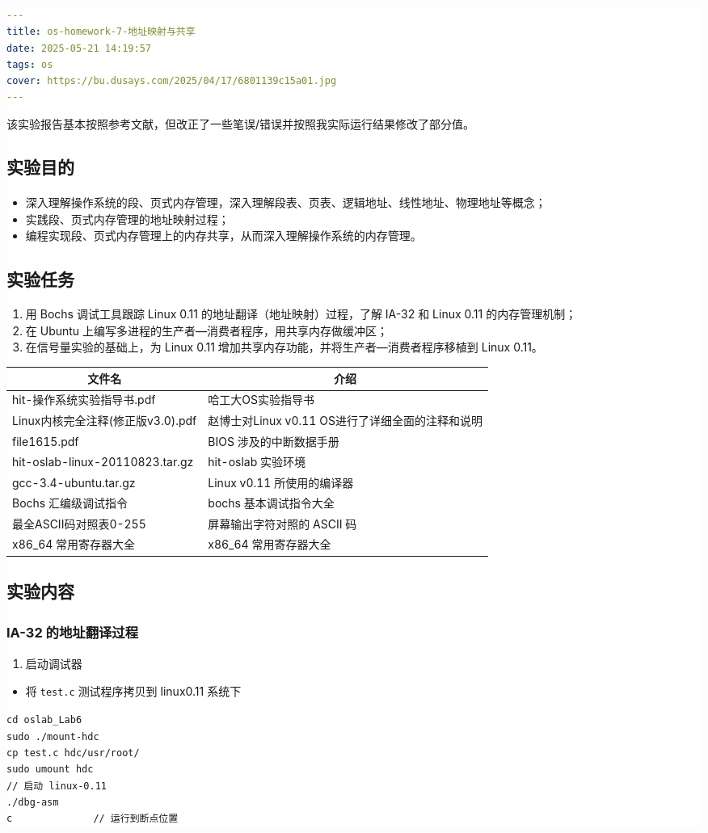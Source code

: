 ```yaml
---
title: os-homework-7-地址映射与共享
date: 2025-05-21 14:19:57
tags: os
cover: https://bu.dusays.com/2025/04/17/6801139c15a01.jpg
---
```


该实验报告基本按照参考文献，但改正了一些笔误/错误并按照我实际运行结果修改了部分值。

## 实验目的
- 深入理解操作系统的段、页式内存管理，深入理解段表、页表、逻辑地址、线性地址、物理地址等概念；
- 实践段、页式内存管理的地址映射过程；
- 编程实现段、页式内存管理上的内存共享，从而深入理解操作系统的内存管理。

## 实验任务

1. 用 Bochs 调试工具跟踪 Linux 0.11 的地址翻译（地址映射）过程，了解 IA-32 和 Linux 0.11 的内存管理机制；
2. 在 Ubuntu 上编写多进程的生产者—消费者程序，用共享内存做缓冲区；
3. 在信号量实验的基础上，为 Linux 0.11 增加共享内存功能，并将生产者—消费者程序移植到 Linux 0.11。


| 文件名                            | 介绍                                             |
| --------------------------------- | ------------------------------------------------ |
| hit-操作系统实验指导书.pdf        | 哈工大OS实验指导书                               |
| Linux内核完全注释(修正版v3.0).pdf | 赵博士对Linux v0.11 OS进行了详细全面的注释和说明 |
| file1615.pdf                      | BIOS 涉及的中断数据手册                          |
| hit-oslab-linux-20110823.tar.gz   | hit-oslab 实验环境                               |
| gcc-3.4-ubuntu.tar.gz             | Linux v0.11 所使用的编译器                       |
| Bochs 汇编级调试指令              | bochs 基本调试指令大全                           |
| 最全ASCII码对照表0-255            | 屏幕输出字符对照的 ASCII 码                      |
| x86_64 常用寄存器大全             | x86_64 常用寄存器大全                            |

## 实验内容

### IA-32 的地址翻译过程
1. 启动调试器
- 将 `test.c` 测试程序拷贝到 linux0.11 系统下

```shell
cd oslab_Lab6
sudo ./mount-hdc
cp test.c hdc/usr/root/
sudo umount hdc
// 启动 linux-0.11
./dbg-asm
c              // 运行到断点位置
```
